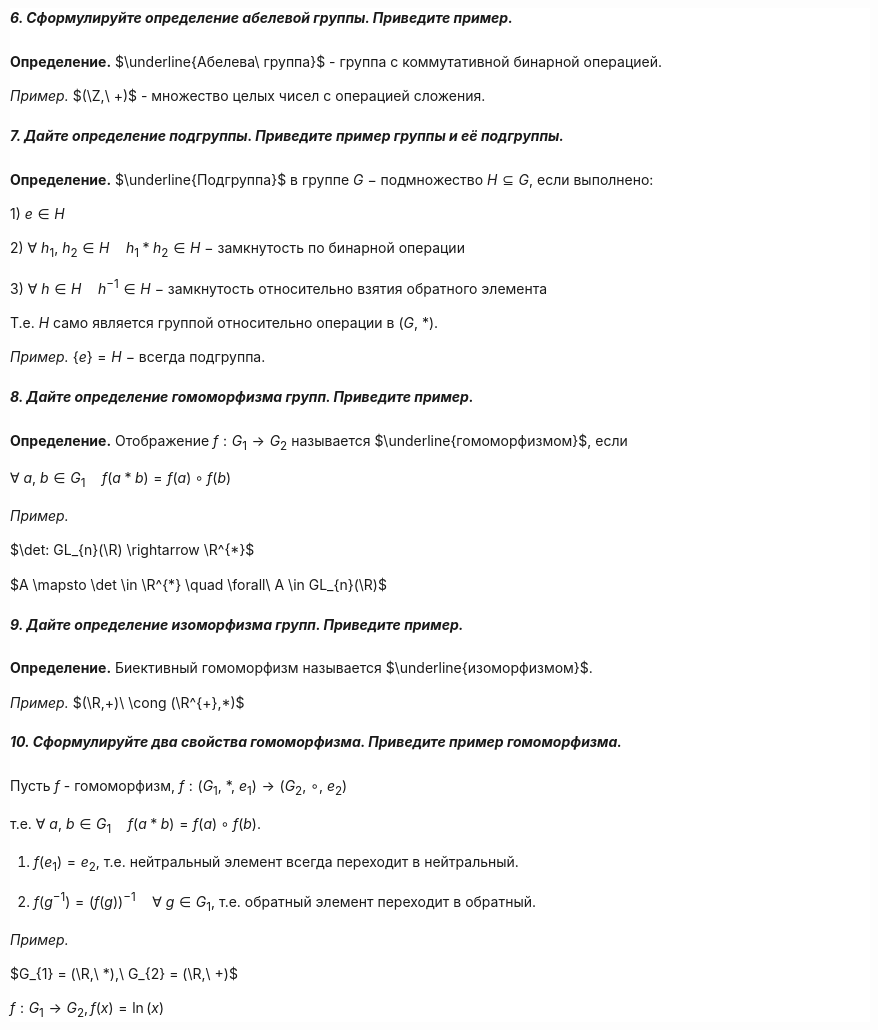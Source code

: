 ##### 6. Сформулируйте определение абелевой группы. Приведите пример.

**Определение.**  $\underline{Абелева\ группа}$ - группа с коммутативной бинарной операцией.

*Пример.* $(\Z,\ +)$ - множество целых чисел с операцией сложения.

##### 7. Дайте определение подгруппы. Приведите пример группы и её подгруппы.

**Определение.**  $\underline{Подгруппа}$ в группе $G\ -$ подмножество $H \subseteq G$, если выполнено:

1\) $e \in H$

2\) $\forall\ h_{1},\ h_{2} \in H \quad h_{1} * h_{2} \in H\ -$ замкнутость по бинарной операции

3\) $\forall\ h \in H \quad h^{-1} \in H\ -$ замкнутость относительно взятия обратного элемента

Т.е. $H$ само является группой относительно операции в $(G,\ *)$.

*Пример.* $\{e\} = H\ -$ всегда подгруппа.

##### 8. Дайте определение гомоморфизма групп. Приведите пример.

**Определение.** Отображение $f: G_{1} \rightarrow G_{2}$ называется $\underline{гомоморфизмом}$, если

$\forall\ a,\ b \in G_{1} \quad f(a * b) = f(a)\circ f(b)$

*Пример.* 

$\det: GL_{n}(\R) \rightarrow \R^{*}$

$A \mapsto \det \in \R^{*} \quad \forall\ A \in GL_{n}(\R)$

##### 9. Дайте определение изоморфизма групп. Приведите пример.

**Определение.** Биективный гомоморфизм называется $\underline{изоморфизмом}$.

*Пример.* $(\R,+)\ \cong (\R^{+},*)$

##### 10. Сформулируйте два свойства гомоморфизма. Приведите пример гомоморфизма.

Пусть $f$ - гомоморфизм, $f : (G_{1},\ *,\ e_{1}) \rightarrow (G_{2},\ \circ,\ e_{2})$

т.е. $\forall\ a,\ b \in G_{1} \quad f(a * b) = f(a) \circ f(b)$.

1. $f(e_{1}) = e_{2}$, т.е. нейтральный элемент всегда переходит в нейтральный.

2. $f(g^{-1}) = (f(g))^{-1} \quad \forall\ g \in G_{1}$, т.е. обратный элемент переходит в обратный.

*Пример.*

$G_{1} = (\R,\ *),\ G_{2} = (\R,\ +)$

$f : G_{1} \rightarrow G_{2}, f(x) = \ln(x)$
